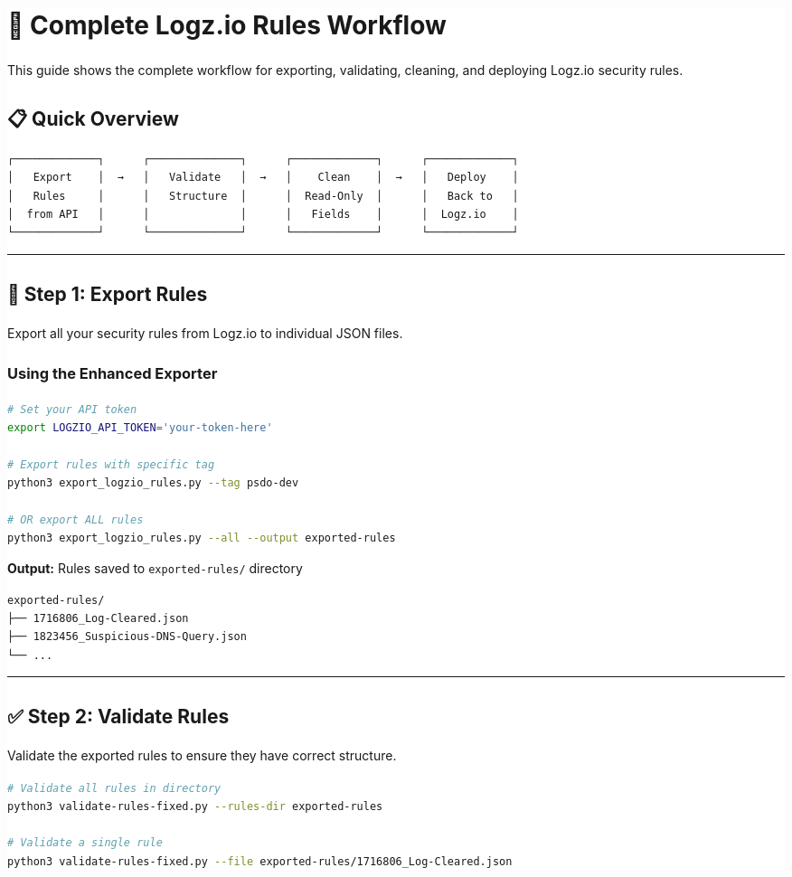 # 🔄 Complete Logz.io Rules Workflow

This guide shows the complete workflow for exporting, validating, cleaning, and deploying Logz.io security rules.

## 📋 Quick Overview

```
┌─────────────┐      ┌──────────────┐      ┌─────────────┐      ┌─────────────┐
│   Export    │  →   │   Validate   │  →   │    Clean    │  →   │   Deploy    │
│   Rules     │      │   Structure  │      │  Read-Only  │      │   Back to   │
│  from API   │      │              │      │   Fields    │      │  Logz.io    │
└─────────────┘      └──────────────┘      └─────────────┘      └─────────────┘
```

---

## 🚀 Step 1: Export Rules

Export all your security rules from Logz.io to individual JSON files.

### Using the Enhanced Exporter

```bash
# Set your API token
export LOGZIO_API_TOKEN='your-token-here'

# Export rules with specific tag
python3 export_logzio_rules.py --tag psdo-dev

# OR export ALL rules
python3 export_logzio_rules.py --all --output exported-rules
```

**Output:** Rules saved to `exported-rules/` directory
```
exported-rules/
├── 1716806_Log-Cleared.json
├── 1823456_Suspicious-DNS-Query.json
└── ...
```

---

## ✅ Step 2: Validate Rules

Validate the exported rules to ensure they have correct structure.

```bash
# Validate all rules in directory
python3 validate-rules-fixed.py --rules-dir exported-rules

# Validate a single rule
python3 validate-rules-fixed.py --file exported-rules/1716806_Log-Cleared.json
```
